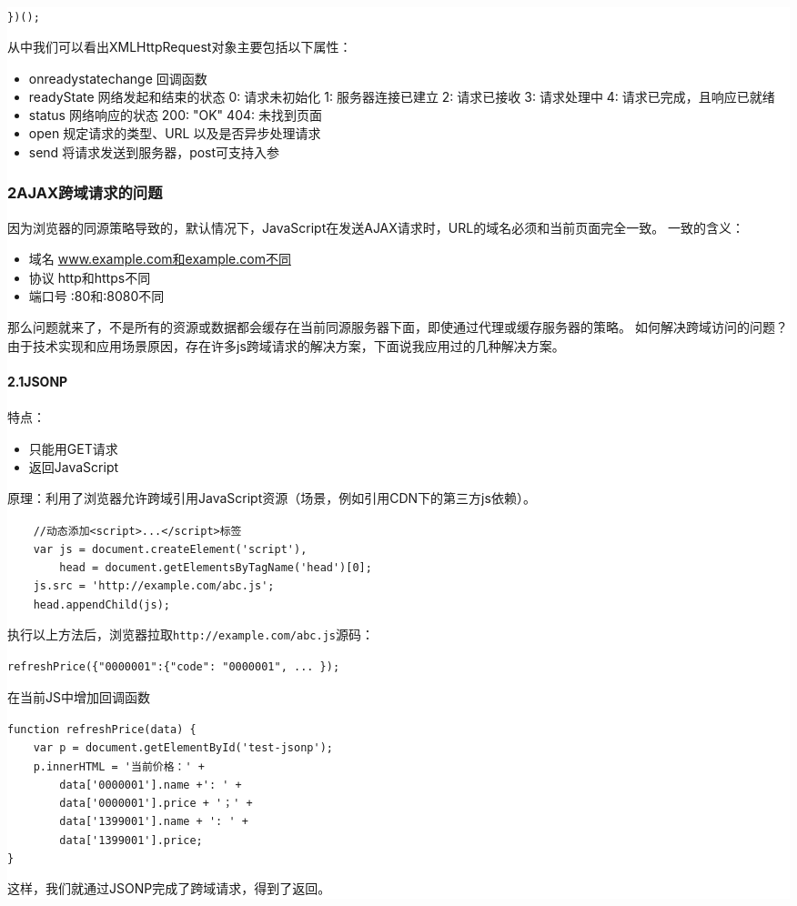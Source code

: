 ```
})();
```

从中我们可以看出XMLHttpRequest对象主要包括以下属性：
- onreadystatechange 回调函数
- readyState 网络发起和结束的状态
0: 请求未初始化
1: 服务器连接已建立
2: 请求已接收
3: 请求处理中
4: 请求已完成，且响应已就绪
- status 网络响应的状态
200: "OK"
404: 未找到页面
- open 规定请求的类型、URL 以及是否异步处理请求
- send 将请求发送到服务器，post可支持入参

### 2AJAX跨域请求的问题

因为浏览器的同源策略导致的，默认情况下，JavaScript在发送AJAX请求时，URL的域名必须和当前页面完全一致。
一致的含义：
- 域名 www.example.com和example.com不同
- 协议 http和https不同
- 端口号 :80和:8080不同

那么问题就来了，不是所有的资源或数据都会缓存在当前同源服务器下面，即使通过代理或缓存服务器的策略。
如何解决跨域访问的问题？
由于技术实现和应用场景原因，存在许多js跨域请求的解决方案，下面说我应用过的几种解决方案。
#### 2.1JSONP
特点：
- 只能用GET请求
- 返回JavaScript

原理：利用了浏览器允许跨域引用JavaScript资源（场景，例如引用CDN下的第三方js依赖）。
```
    //动态添加<script>...</script>标签
    var js = document.createElement('script'),
        head = document.getElementsByTagName('head')[0];
    js.src = 'http://example.com/abc.js';
    head.appendChild(js);
```
执行以上方法后，浏览器拉取`http://example.com/abc.js`源码：

```
refreshPrice({"0000001":{"code": "0000001", ... });
```
在当前JS中增加回调函数
```
function refreshPrice(data) {
    var p = document.getElementById('test-jsonp');
    p.innerHTML = '当前价格：' +
        data['0000001'].name +': ' + 
        data['0000001'].price + '；' +
        data['1399001'].name + ': ' +
        data['1399001'].price;
}
```
这样，我们就通过JSONP完成了跨域请求，得到了返回。
